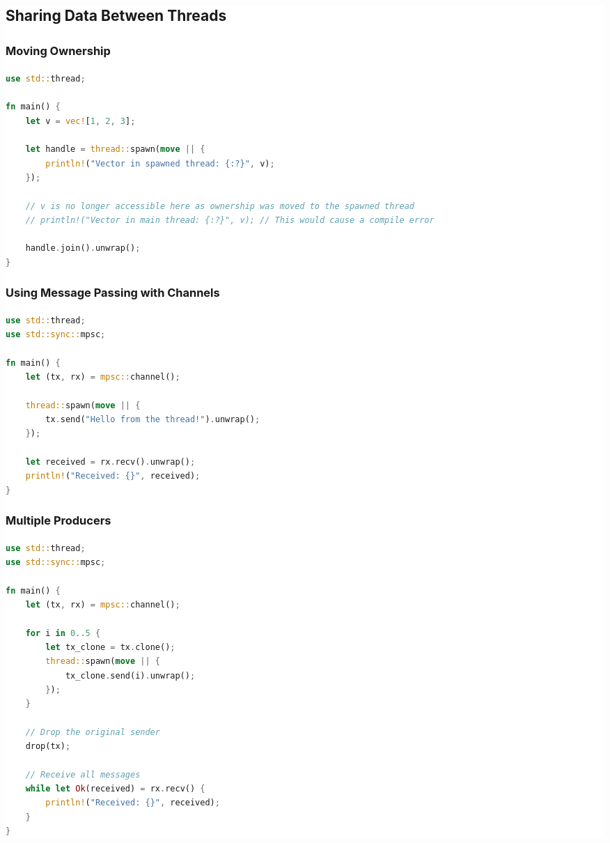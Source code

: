 ## Sharing Data Between Threads

### Moving Ownership

```rust
use std::thread;

fn main() {
    let v = vec![1, 2, 3];
    
    let handle = thread::spawn(move || {
        println!("Vector in spawned thread: {:?}", v);
    });
    
    // v is no longer accessible here as ownership was moved to the spawned thread
    // println!("Vector in main thread: {:?}", v); // This would cause a compile error
    
    handle.join().unwrap();
}
```

### Using Message Passing with Channels

```rust
use std::thread;
use std::sync::mpsc;

fn main() {
    let (tx, rx) = mpsc::channel();
    
    thread::spawn(move || {
        tx.send("Hello from the thread!").unwrap();
    });
    
    let received = rx.recv().unwrap();
    println!("Received: {}", received);
}
```

### Multiple Producers

```rust
use std::thread;
use std::sync::mpsc;

fn main() {
    let (tx, rx) = mpsc::channel();
    
    for i in 0..5 {
        let tx_clone = tx.clone();
        thread::spawn(move || {
            tx_clone.send(i).unwrap();
        });
    }
    
    // Drop the original sender
    drop(tx);
    
    // Receive all messages
    while let Ok(received) = rx.recv() {
        println!("Received: {}", received);
    }
}
```
